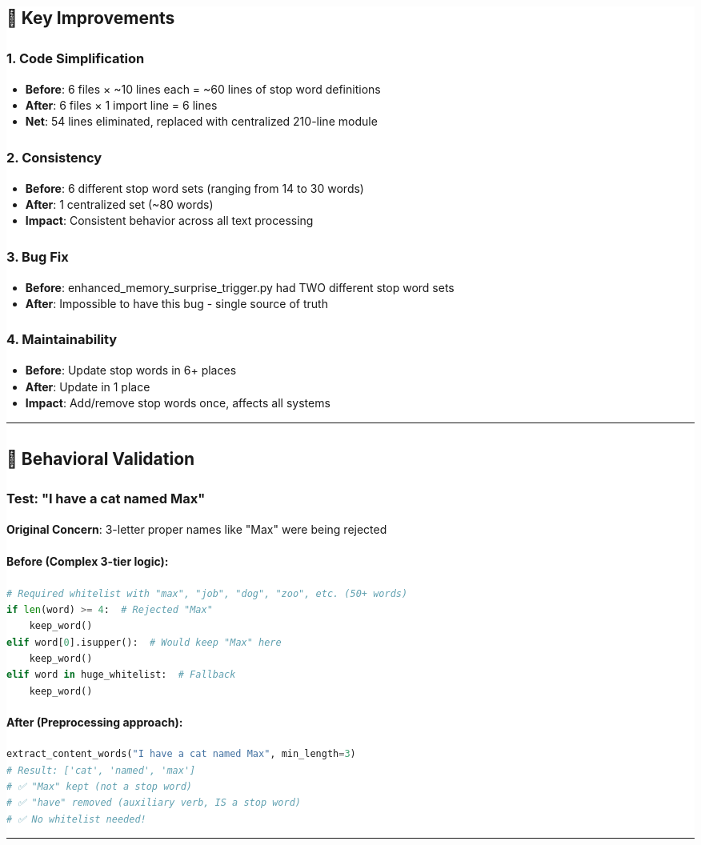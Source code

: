
## 🎯 Key Improvements

### 1. Code Simplification
- **Before**: 6 files × ~10 lines each = ~60 lines of stop word definitions
- **After**: 6 files × 1 import line = 6 lines
- **Net**: 54 lines eliminated, replaced with centralized 210-line module

### 2. Consistency
- **Before**: 6 different stop word sets (ranging from 14 to 30 words)
- **After**: 1 centralized set (~80 words)
- **Impact**: Consistent behavior across all text processing

### 3. Bug Fix
- **Before**: enhanced_memory_surprise_trigger.py had TWO different stop word sets
- **After**: Impossible to have this bug - single source of truth

### 4. Maintainability
- **Before**: Update stop words in 6+ places
- **After**: Update in 1 place
- **Impact**: Add/remove stop words once, affects all systems

---

## 🧪 Behavioral Validation

### Test: "I have a cat named Max"

**Original Concern**: 3-letter proper names like "Max" were being rejected

#### Before (Complex 3-tier logic):
```python
# Required whitelist with "max", "job", "dog", "zoo", etc. (50+ words)
if len(word) >= 4:  # Rejected "Max"
    keep_word()
elif word[0].isupper():  # Would keep "Max" here
    keep_word()
elif word in huge_whitelist:  # Fallback
    keep_word()
```

#### After (Preprocessing approach):
```python
extract_content_words("I have a cat named Max", min_length=3)
# Result: ['cat', 'named', 'max']
# ✅ "Max" kept (not a stop word)
# ✅ "have" removed (auxiliary verb, IS a stop word)
# ✅ No whitelist needed!
```

---
